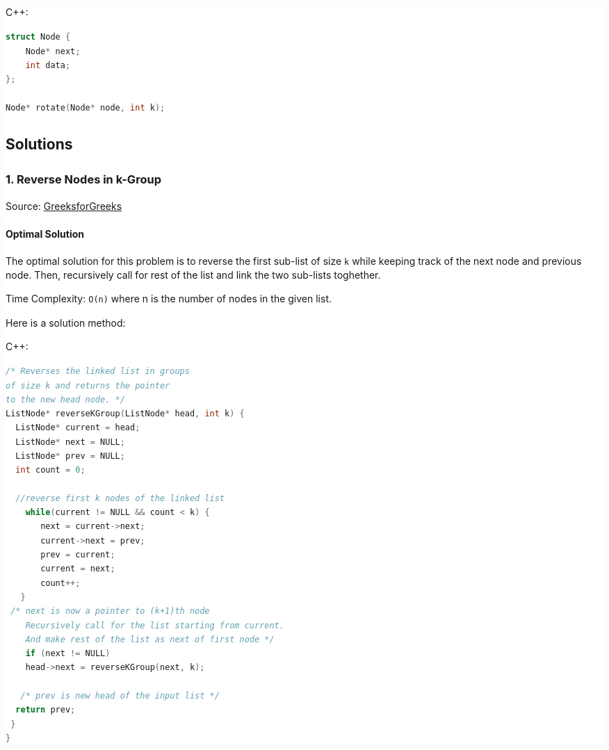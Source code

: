 C++:

```c++
struct Node {
    Node* next;
    int data;
};

Node* rotate(Node* node, int k);
```

## Solutions

### 1. Reverse Nodes in k-Group

Source: [GreeksforGreeks](https://www.geeksforgeeks.org/reverse-a-list-in-groups-of-given-size/)

#### Optimal Solution

The optimal solution for this problem is to reverse the first sub-list of size `k` while keeping track of the next node and previous node. Then, recursively call for rest of the list and link the two sub-lists toghether. 

Time Complexity: `O(n)` where n is the number of nodes in the given list.

Here is a solution method:

C++:

```c++
/* Reverses the linked list in groups 
of size k and returns the pointer 
to the new head node. */
ListNode* reverseKGroup(ListNode* head, int k) {
  ListNode* current = head;  
  ListNode* next = NULL;  
  ListNode* prev = NULL;  
  int count = 0;  

  //reverse first k nodes of the linked list 
    while(current != NULL && count < k) {  
       next = current->next;  
       current->next = prev;  
       prev = current;  
       current = next;  
       count++;  
   }  
 /* next is now a pointer to (k+1)th node  
    Recursively call for the list starting from current.  
    And make rest of the list as next of first node */
    if (next != NULL)  
    head->next = reverseKGroup(next, k);  

   /* prev is new head of the input list */
  return prev;  
 }  
}
```
